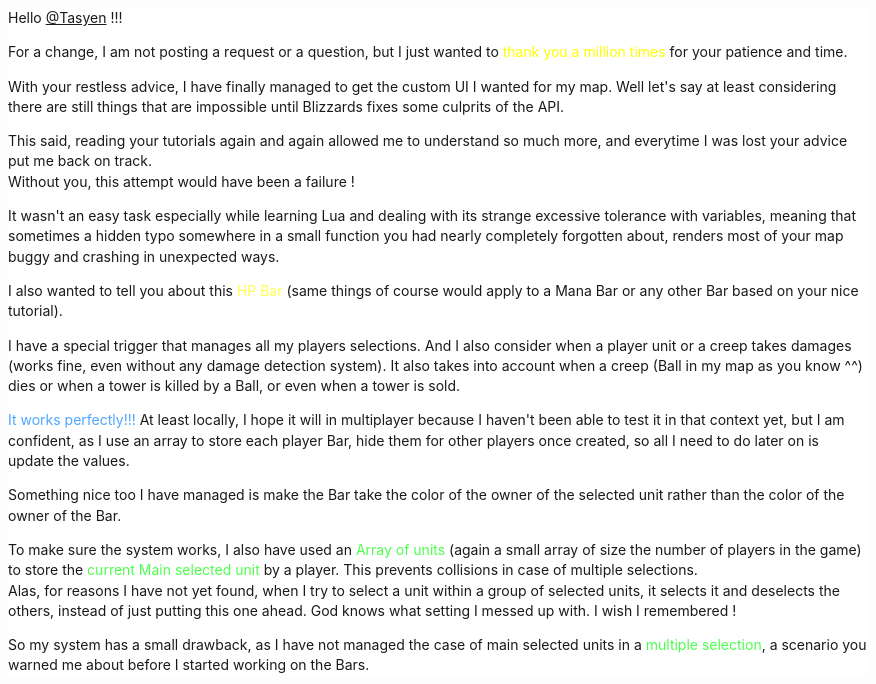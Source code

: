 Hello [@Tasyen](https://www.hiveworkshop.com/members/194042/) \!\!\!  
  
For a change, I am not posting a request or a question, but I just
wanted to<span style="color: #ffff4d">
<span style="color: #ffff00">thank you a million times</span></span> for
your patience and time.  
  
With your restless advice, I have finally managed to get the custom UI I
wanted for my map. Well let's say at least considering there are still
things that are impossible until Blizzards fixes some culprits of the
API.  
  
This said, reading your tutorials again and again allowed me to
understand so much more, and everytime I was lost your advice put me
back on track.  
Without you, this attempt would have been a failure \!  
  
It wasn't an easy task especially while learning Lua and dealing with
its strange excessive tolerance with variables, meaning that sometimes a
hidden typo somewhere in a small function you had nearly completely
forgotten about, renders most of your map buggy and crashing in
unexpected ways.  
  
I also wanted to tell you about this<span style="color: #ffff4d"> HP
Bar</span> (same things of course would apply to a Mana Bar or any other
Bar based on your nice tutorial).  
  
I have a special trigger that manages all my players selections. And I
also consider when a player unit or a creep takes damages (works fine,
even without any damage detection system). It also takes into account
when a creep (Ball in my map as you know ^^) dies or when a tower is
killed by a Ball, or even when a tower is sold.  
  
<span style="color: #4da6ff">It works perfectly\!\!\! </span>At least
locally, I hope it will in multiplayer because I haven't been able to
test it in that context yet, but I am confident, as I use an array to
store each player Bar, hide them for other players once created, so all
I need to do later on is update the values.  
  
Something nice too I have managed is make the Bar take the color of the
owner of the selected unit rather than the color of the owner of the
Bar.  
  
To make sure the system works, I also have used an
<span style="color: #4dff4d">Array of units</span> (again a small array
of size the number of players in the game) to store the
<span style="color: #4dff4d">current Main selected unit </span>by a
player. This prevents collisions in case of multiple selections.  
Alas, for reasons I have not yet found, when I try to select a unit
within a group of selected units, it selects it and deselects the
others, instead of just putting this one ahead. God knows what setting I
messed up with. I wish I remembered \!  
  
So my system has a small drawback, as I have not managed the case of
main selected units in a <span style="color: #4dff4d">multiple
selection</span>, a scenario you warned me about before I started
working on the Bars.  
  
